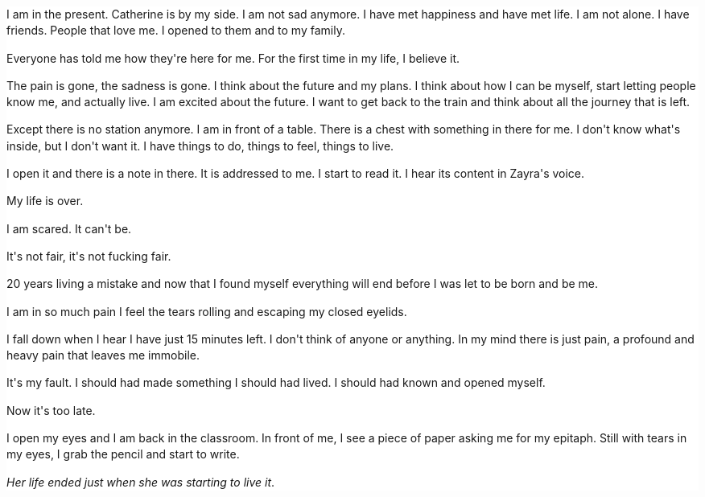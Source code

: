 I am in the present.
Catherine is by my side.
I am not sad anymore.
I have met happiness and have met life.
I am not alone.
I have friends.
People that love me.
I opened to them and to my family.

Everyone has told me how they're here for me.
For the first time in my life, I believe it.

The pain is gone, the sadness is gone.
I think about the future and my plans.
I think about how I can be myself, start letting people know me,
and actually live.
I am excited about the future.
I want to get back to the train and think about all the journey that is left.

Except there is no station anymore.
I am in front of a table.
There is a chest with something in there for me.
I don't know what's inside, but I don't want it.
I have things to do, things to feel, things to live.

I open it and there is a note in there.
It is addressed to me.
I start to read it.
I hear its content in Zayra's voice.

My life is over.

I am scared.
It can't be.

It's not fair, it's not fucking fair.

20 years living a mistake and now that I found myself everything will end before I was let to be born and be me.

I am in so much pain I feel the tears rolling and escaping my closed eyelids.

I fall down when I hear I have just 15 minutes left.
I don't think of anyone or anything.
In my mind there is just pain, a profound and heavy pain that leaves me immobile.

It's my fault.
I should had made something I should had lived.
I should had known and opened myself.

Now it's too late.

I open my eyes and I am back in the classroom.
In front of me, I see a piece of paper asking me for my epitaph.
Still with tears in my eyes, I grab the pencil and start to write.

_Her life ended just when she was starting to live it_.
